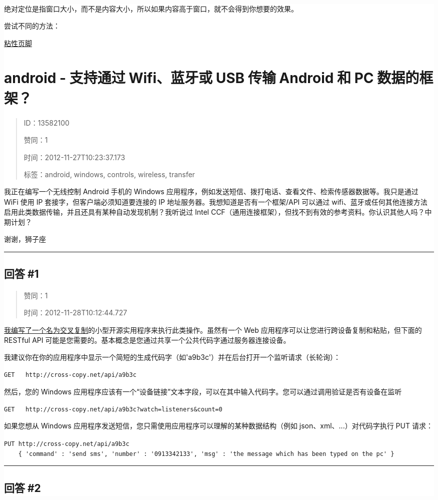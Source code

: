 绝对定位是指窗口大小，而不是内容大小，所以如果内容高于窗口，就不会得到你想要的效果。

尝试不同的方法：

[粘性页脚](http://ryanfait.com/sticky-footer/)

# android - 支持通过 Wifi、蓝牙或 USB 传输 Android 和 PC 数据的框架？

> ID：13582100
> 
> 赞同：1
> 
> 时间：2012-11-27T10:23:37.173
> 
> 标签：android, windows, controls, wireless, transfer

我正在编写一个无线控制 Android 手机的 Windows 应用程序，例如发送短信、拨打电话、查看文件、检索传感器数据等。我只是通过 WiFi 使用 IP 套接字，但客户端必须知道要连接的 IP 地址服务器。我想知道是否有一个框架/API 可以通过 wifi、蓝牙或任何其他连接方法启用此类数据传输，并且还具有某种自动发现机制？我听说过 Intel CCF（通用连接框架），但找不到有效的参考资料。你认识其他人吗？中期计划？

谢谢，狮子座

* * *

## 回答 #1

> 赞同：1
> 
> 时间：2012-11-28T10:12:44.727

[我编写了一个名为交叉复制](http://cross-copy.net)的小型开源实用程序来执行此类操作。虽然有一个 Web 应用程序可以让您进行跨设备复制和粘贴，但下面的 RESTful API 可能是您需要的。基本概念是您通过共享一个公共代码字通过服务器连接设备。

我建议你在你的应用程序中显示一个简短的生成代码字（如'a9b3c'）并在后台打开一个监听请求（长轮询）：

```
GET   http://cross-copy.net/api/a9b3c 
```

然后，您的 Windows 应用程序应该有一个“设备链接”文本字段，可以在其中输入代码字。您可以通过调用验证是否有设备在监听

```
GET   http://cross-copy.net/api/a9b3c?watch=listeners&count=0 
```

如果您想从 Windows 应用程序发送短信，您只需使用应用程序可以理解的某种数据结构（例如 json、xml、...）对代码字执行 PUT 请求：

```
PUT http://cross-copy.net/api/a9b3c
    { 'command' : 'send sms', 'number' : '0913342133', 'msg' : 'the message which has been typed on the pc' } 
```

* * *

## 回答 #2
